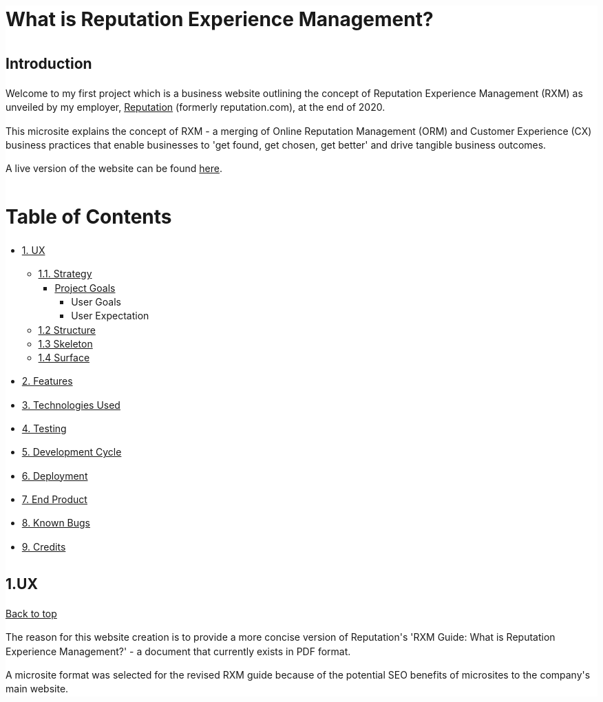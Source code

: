 # What is Reputation Experience Management?

## Introduction

Welcome to my first project which is a business website outlining the concept of Reputation Experience Management (RXM) as unveiled by my employer, [Reputation](https://reputation.com/) (formerly reputation.com), at the end of 2020.

This microsite explains the concept of RXM - a merging of Online Reputation Management (ORM) and Customer Experience (CX) business practices that enable businesses to 'get found, get chosen, get better' and drive tangible business outcomes.

A live version of the website can be found [here](https://paulmodaley.github.io/Reputation-Experience-Management/). 

# Table of Contents <a name="table-of-contents"></a>

- [1. UX](#ux)

  - [1.1. Strategy](#strategy)
    - [Project Goals](#goals)
      - User Goals
      - User Expectation
  - [1.2 Structure](#structure)
  - [1.3 Skeleton](#skeleton)
  - [1.4 Surface](#surface)
  
- [2. Features](#features)

- [3. Technologies Used](#technologies)

- [4. Testing](#testing)

- [5. Development Cycle](#development)

- [6. Deployment](#deployment) 

- [7. End Product](#endproduct)

- [ 8. Known Bugs](#knownbugs)

- [9. Credits](#credits)


<a name="ux"></a>
## 1.UX

[Back to top](#table-of-contents)

The reason for this website creation is to provide a more concise version of Reputation's 'RXM Guide: What is Reputation Experience Management?' - a document that currently exists in PDF format. 

A microsite format was selected for the revised RXM guide because of the potential SEO benefits of microsites to the company's main website. 
